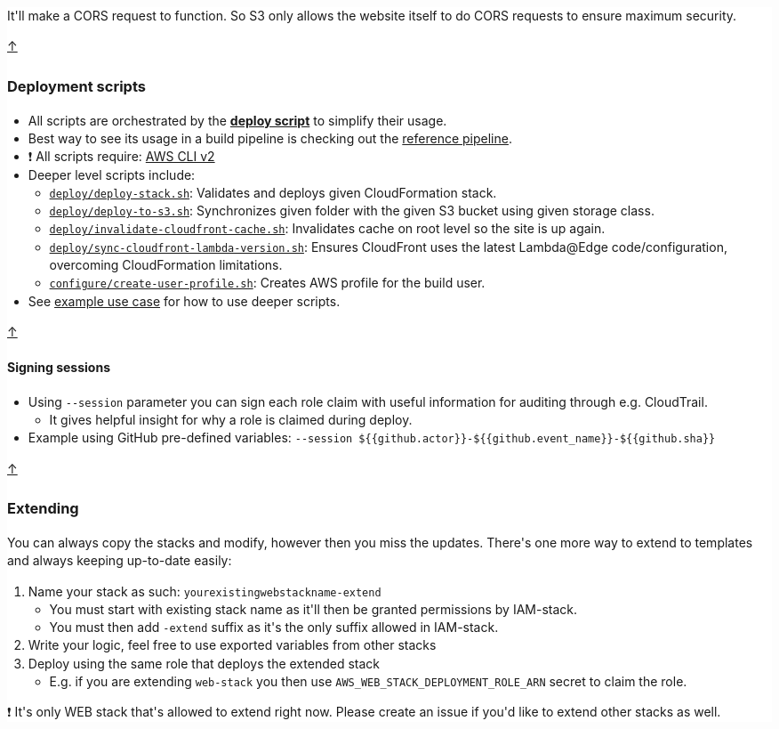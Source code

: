 It'll make a CORS request to function. So S3 only allows the website itself to do CORS requests to ensure maximum security.

[↑](#get-started)

### Deployment scripts

- All scripts are orchestrated by the [**deploy script**](./scripts/deploy.sh) to simplify their usage.
- Best way to see its usage in a build pipeline is checking out the [reference pipeline](./pipelines/github.yaml).
- ❗ All scripts require: [AWS CLI v2](https://docs.aws.amazon.com/cli/latest/userguide/install-cliv2.html)
- Deeper level scripts include:
  - [`deploy/deploy-stack.sh`](./scripts/deploy/deploy-stack.sh):
    Validates and deploys given CloudFormation stack.
  - [`deploy/deploy-to-s3.sh`](./scripts/deploy/deploy-to-s3.sh):
    Synchronizes given folder with the given S3 bucket using given storage class.
  - [`deploy/invalidate-cloudfront-cache.sh`](./scripts/deploy/invalidate-cloudfront-cache.sh):
    Invalidates cache on root level so the site is up again.
  - [`deploy/sync-cloudfront-lambda-version.sh`](./scripts/deploy/sync-cloudfront-lambda-version.sh):
    Ensures CloudFront uses the latest Lambda@Edge code/configuration, overcoming CloudFormation limitations.
  - [`configure/create-user-profile.sh`](./scripts/configure/create-user-profile.sh):
    Creates AWS profile for the build user.
- See [example use case](#extending-records-to-use-e-mail) for how to use deeper scripts.

[↑](#get-started)

#### Signing sessions

- Using `--session` parameter you can sign each role claim with useful information for auditing through e.g. CloudTrail.
  - It gives helpful insight for why a role is claimed during deploy.
- Example using GitHub pre-defined variables: `--session ${{github.actor}}-${{github.event_name}}-${{github.sha}}`

[↑](#get-started)

### Extending

You can always copy the stacks and modify, however then you miss the updates. There's one more way to extend to templates and always keeping up-to-date easily:

1. Name your stack as such: `yourexistingwebstackname-extend`
   - You must start with existing stack name as it'll then be granted permissions by IAM-stack.
   - You must then add `-extend` suffix as it's the only suffix allowed in IAM-stack.
2. Write your logic, feel free to use exported variables from other stacks
3. Deploy using the same role that deploys the extended stack
   - E.g. if you are extending `web-stack` you then use `AWS_WEB_STACK_DEPLOYMENT_ROLE_ARN` secret to claim the role.

❗ It's only WEB stack that's allowed to extend right now. Please create an issue if you'd like to extend other stacks as well.
